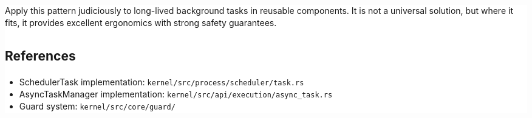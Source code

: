 Apply this pattern judiciously to long-lived background tasks in reusable components. It is not a universal solution, but where it fits, it provides excellent ergonomics with strong safety guarantees.

## References

- SchedulerTask implementation: `kernel/src/process/scheduler/task.rs`
- AsyncTaskManager implementation: `kernel/src/api/execution/async_task.rs`
- Guard system: `kernel/src/core/guard/`
